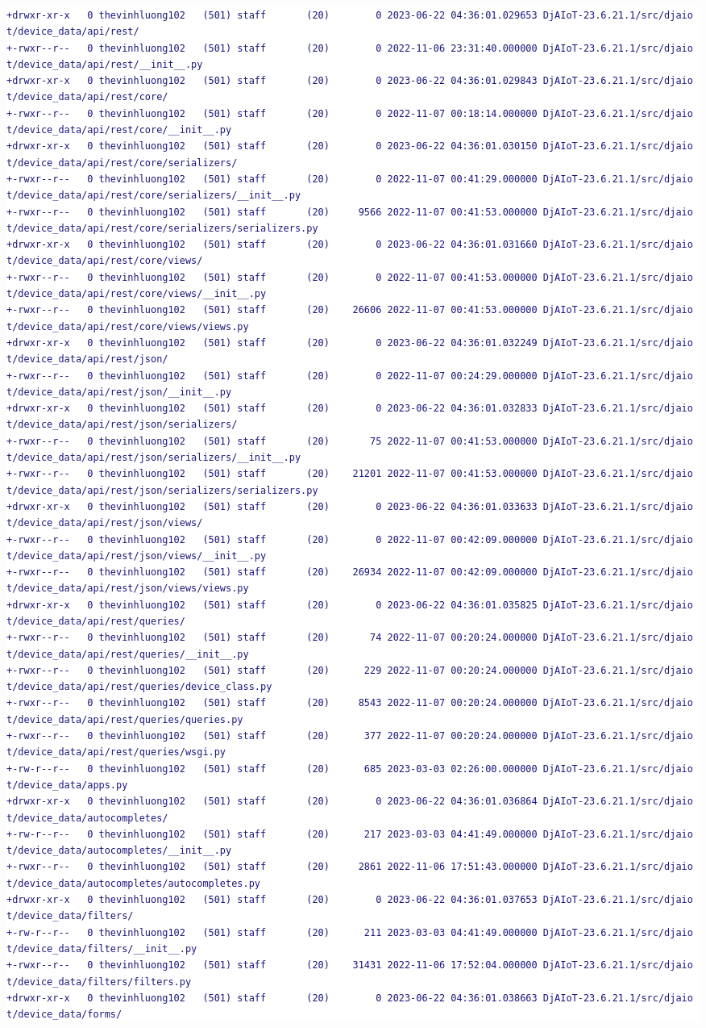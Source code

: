 ```diff
+drwxr-xr-x   0 thevinhluong102   (501) staff       (20)        0 2023-06-22 04:36:01.029653 DjAIoT-23.6.21.1/src/djaiot/device_data/api/rest/
+-rwxr--r--   0 thevinhluong102   (501) staff       (20)        0 2022-11-06 23:31:40.000000 DjAIoT-23.6.21.1/src/djaiot/device_data/api/rest/__init__.py
+drwxr-xr-x   0 thevinhluong102   (501) staff       (20)        0 2023-06-22 04:36:01.029843 DjAIoT-23.6.21.1/src/djaiot/device_data/api/rest/core/
+-rwxr--r--   0 thevinhluong102   (501) staff       (20)        0 2022-11-07 00:18:14.000000 DjAIoT-23.6.21.1/src/djaiot/device_data/api/rest/core/__init__.py
+drwxr-xr-x   0 thevinhluong102   (501) staff       (20)        0 2023-06-22 04:36:01.030150 DjAIoT-23.6.21.1/src/djaiot/device_data/api/rest/core/serializers/
+-rwxr--r--   0 thevinhluong102   (501) staff       (20)        0 2022-11-07 00:41:29.000000 DjAIoT-23.6.21.1/src/djaiot/device_data/api/rest/core/serializers/__init__.py
+-rwxr--r--   0 thevinhluong102   (501) staff       (20)     9566 2022-11-07 00:41:53.000000 DjAIoT-23.6.21.1/src/djaiot/device_data/api/rest/core/serializers/serializers.py
+drwxr-xr-x   0 thevinhluong102   (501) staff       (20)        0 2023-06-22 04:36:01.031660 DjAIoT-23.6.21.1/src/djaiot/device_data/api/rest/core/views/
+-rwxr--r--   0 thevinhluong102   (501) staff       (20)        0 2022-11-07 00:41:53.000000 DjAIoT-23.6.21.1/src/djaiot/device_data/api/rest/core/views/__init__.py
+-rwxr--r--   0 thevinhluong102   (501) staff       (20)    26606 2022-11-07 00:41:53.000000 DjAIoT-23.6.21.1/src/djaiot/device_data/api/rest/core/views/views.py
+drwxr-xr-x   0 thevinhluong102   (501) staff       (20)        0 2023-06-22 04:36:01.032249 DjAIoT-23.6.21.1/src/djaiot/device_data/api/rest/json/
+-rwxr--r--   0 thevinhluong102   (501) staff       (20)        0 2022-11-07 00:24:29.000000 DjAIoT-23.6.21.1/src/djaiot/device_data/api/rest/json/__init__.py
+drwxr-xr-x   0 thevinhluong102   (501) staff       (20)        0 2023-06-22 04:36:01.032833 DjAIoT-23.6.21.1/src/djaiot/device_data/api/rest/json/serializers/
+-rwxr--r--   0 thevinhluong102   (501) staff       (20)       75 2022-11-07 00:41:53.000000 DjAIoT-23.6.21.1/src/djaiot/device_data/api/rest/json/serializers/__init__.py
+-rwxr--r--   0 thevinhluong102   (501) staff       (20)    21201 2022-11-07 00:41:53.000000 DjAIoT-23.6.21.1/src/djaiot/device_data/api/rest/json/serializers/serializers.py
+drwxr-xr-x   0 thevinhluong102   (501) staff       (20)        0 2023-06-22 04:36:01.033633 DjAIoT-23.6.21.1/src/djaiot/device_data/api/rest/json/views/
+-rwxr--r--   0 thevinhluong102   (501) staff       (20)        0 2022-11-07 00:42:09.000000 DjAIoT-23.6.21.1/src/djaiot/device_data/api/rest/json/views/__init__.py
+-rwxr--r--   0 thevinhluong102   (501) staff       (20)    26934 2022-11-07 00:42:09.000000 DjAIoT-23.6.21.1/src/djaiot/device_data/api/rest/json/views/views.py
+drwxr-xr-x   0 thevinhluong102   (501) staff       (20)        0 2023-06-22 04:36:01.035825 DjAIoT-23.6.21.1/src/djaiot/device_data/api/rest/queries/
+-rwxr--r--   0 thevinhluong102   (501) staff       (20)       74 2022-11-07 00:20:24.000000 DjAIoT-23.6.21.1/src/djaiot/device_data/api/rest/queries/__init__.py
+-rwxr--r--   0 thevinhluong102   (501) staff       (20)      229 2022-11-07 00:20:24.000000 DjAIoT-23.6.21.1/src/djaiot/device_data/api/rest/queries/device_class.py
+-rwxr--r--   0 thevinhluong102   (501) staff       (20)     8543 2022-11-07 00:20:24.000000 DjAIoT-23.6.21.1/src/djaiot/device_data/api/rest/queries/queries.py
+-rwxr--r--   0 thevinhluong102   (501) staff       (20)      377 2022-11-07 00:20:24.000000 DjAIoT-23.6.21.1/src/djaiot/device_data/api/rest/queries/wsgi.py
+-rw-r--r--   0 thevinhluong102   (501) staff       (20)      685 2023-03-03 02:26:00.000000 DjAIoT-23.6.21.1/src/djaiot/device_data/apps.py
+drwxr-xr-x   0 thevinhluong102   (501) staff       (20)        0 2023-06-22 04:36:01.036864 DjAIoT-23.6.21.1/src/djaiot/device_data/autocompletes/
+-rw-r--r--   0 thevinhluong102   (501) staff       (20)      217 2023-03-03 04:41:49.000000 DjAIoT-23.6.21.1/src/djaiot/device_data/autocompletes/__init__.py
+-rwxr--r--   0 thevinhluong102   (501) staff       (20)     2861 2022-11-06 17:51:43.000000 DjAIoT-23.6.21.1/src/djaiot/device_data/autocompletes/autocompletes.py
+drwxr-xr-x   0 thevinhluong102   (501) staff       (20)        0 2023-06-22 04:36:01.037653 DjAIoT-23.6.21.1/src/djaiot/device_data/filters/
+-rw-r--r--   0 thevinhluong102   (501) staff       (20)      211 2023-03-03 04:41:49.000000 DjAIoT-23.6.21.1/src/djaiot/device_data/filters/__init__.py
+-rwxr--r--   0 thevinhluong102   (501) staff       (20)    31431 2022-11-06 17:52:04.000000 DjAIoT-23.6.21.1/src/djaiot/device_data/filters/filters.py
+drwxr-xr-x   0 thevinhluong102   (501) staff       (20)        0 2023-06-22 04:36:01.038663 DjAIoT-23.6.21.1/src/djaiot/device_data/forms/
```